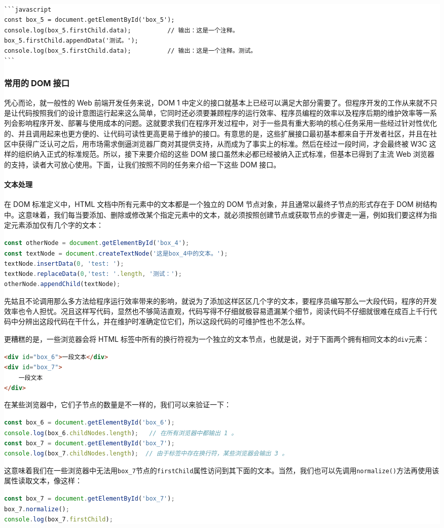     ```javascript
    const box_5 = document.getElementById('box_5');
    console.log(box_5.firstChild.data);          // 输出：这是一个注释。
    box_5.firstChild.appendData('测试。');
    console.log(box_5.firstChild.data);          // 输出：这是一个注释。测试。
    ```

### 常用的 DOM 接口

凭心而论，就一般性的 Web 前端开发任务来说，DOM 1 中定义的接口就基本上已经可以满足大部分需要了。但程序开发的工作从来就不只是让代码按照我们的设计意图运行起来这么简单，它同时还必须要兼顾程序的运行效率、程序员编程的效率以及程序后期的维护效率等一系列会影响程序开发、部署与使用成本的问题。这就要求我们在程序开发过程中，对于一些具有重大影响的核心任务采用一些经过针对性优化的、并且调用起来也更方便的、让代码可读性更高更易于维护的接口。有意思的是，这些扩展接口最初基本都来自于开发者社区，并且在社区中获得广泛认可之后，用市场需求倒逼浏览器厂商对其提供支持，从而成为了事实上的标准。然后在经过一段时间，才会最终被 W3C 这样的组织纳入正式的标准规范。所以，接下来要介绍的这些 DOM 接口虽然未必都已经被纳入正式标准，但基本已得到了主流 Web 浏览器的支持，读者大可放心使用。下面，让我们按照不同的任务来介绍一下这些 DOM 接口。

#### 文本处理

在 DOM 标准定义中，HTML 文档中所有元素中的文本都是一个独立的 DOM 节点对象，并且通常以最终子节点的形式存在于 DOM 树结构中。这意味着，我们每当要添加、删除或修改某个指定元素中的文本，就必须按照创建节点或获取节点的步骤走一遍，例如我们要这样为指定元素添加仅有几个字的文本：

```JavaScript
const otherNode = document.getElementById('box_4');
const textNode = document.createTextNode('这是box_4中的文本。');
textNode.insertData(0, 'test: ');
textNode.replaceData(0,'test: '.length, '测试：');
otherNode.appendChild(textNode);
```

先姑且不论调用那么多方法给程序运行效率带来的影响，就说为了添加这样区区几个字的文本，要程序员编写那么一大段代码，程序的开发效率也令人担忧。况且这样写代码，显然也不够简洁直观，代码写得不仔细就极容易遗漏某个细节，阅读代码不仔细就很难在成百上千行代码中分辨出这段代码在干什么，并在维护时准确定位它们，所以这段代码的可维护性也不怎么样。

更糟糕的是，一些浏览器会将 HTML 标签中所有的换行符视为一个独立的文本节点，也就是说，对于下面两个拥有相同文本的`div`元素：

```HTML
<div id="box_6">一段文本</div>
<div id="box_7">
    一段文本
</div>
```

在某些浏览器中，它们子节点的数量是不一样的，我们可以来验证一下：

```JavaScript
const box_6 = document.getElementById('box_6');
console.log(box_6.childNodes.length);   // 在所有浏览器中都输出 1 。
const box_7 = document.getElementById('box_7');
console.log(box_7.childNodes.length);  // 由于标签中存在换行符，某些浏览器会输出 3 。
```

这意味着我们在一些浏览器中无法用`box_7`节点的`firstChild`属性访问到其下面的文本。当然，我们也可以先调用`normalize()`方法再使用该属性读取文本，像这样：

```JavaScript
const box_7 = document.getElementById('box_7');
box_7.normalize();
console.log(box_7.firstChild);
```

